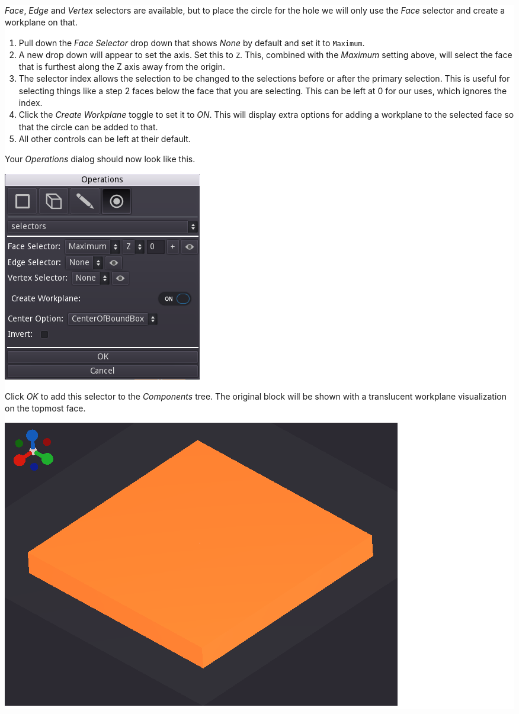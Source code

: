 
_Face_, _Edge_ and _Vertex_ selectors are available, but to place the circle for the hole we will only use the _Face_ selector and create a workplane on that.

1. Pull down the _Face Selector_ drop down that shows _None_ by default and set it to `Maximum`.
2. A new drop down will appear to set the axis. Set this to `Z`. This, combined with the _Maximum_ setting above, will select the face that is furthest along the Z axis away from the origin.
3. The selector index allows the selection to be changed to the selections before or after the primary selection. This is useful for selecting things like a step 2 faces below the face that you are selecting. This can be left at 0 for our uses, which ignores the index.
4. Click the _Create Workplane_ toggle to set it to _ON_. This will display extra options for adding a workplane to the selected face so that the circle can be added to that.
5. All other controls can be left at their default.

Your _Operations_ dialog should now look like this.

![Face Selector Values Set](_static/Bearing_Block_Operations_Dialog_Selector_Values_Set.png)

Click _OK_ to add this selector to the _Components_ tree. The original block will be shown with a translucent workplane visualization on the topmost face.

![Selector Workplane on Topmost Face](_static/Bearing_Block_Selector_Workplane_On_Topmost_Face.png)
